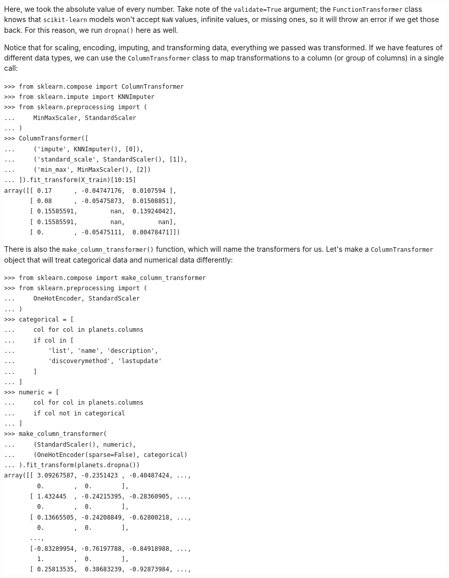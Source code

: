 Here, we took the absolute value of every number. Take note of the
`validate=True` argument; the `FunctionTransformer`
class knows that `scikit-learn` models won\'t accept
`NaN` values, infinite values, or missing ones, so it will
throw an error if we get those back. For this reason, we run
`dropna()` here as well.

Notice that for scaling, encoding, imputing, and
transforming data, everything we passed was transformed. If we have
features of different data types, we can use the
`ColumnTransformer` class to map transformations to a column
(or group of columns) in a single call:

```
>>> from sklearn.compose import ColumnTransformer 
>>> from sklearn.impute import KNNImputer
>>> from sklearn.preprocessing import (
...     MinMaxScaler, StandardScaler
... )
>>> ColumnTransformer([
...     ('impute', KNNImputer(), [0]),
...     ('standard_scale', StandardScaler(), [1]),
...     ('min_max', MinMaxScaler(), [2])
... ]).fit_transform(X_train)[10:15] 
array([[ 0.17      , -0.04747176,  0.0107594 ],
       [ 0.08      , -0.05475873,  0.01508851],
       [ 0.15585591,         nan,  0.13924042],
       [ 0.15585591,         nan,         nan],
       [ 0.        , -0.05475111,  0.00478471]])
```

There is also the `make_column_transformer()` function, which
will name the transformers for us. Let\'s make a
`ColumnTransformer` object that will treat categorical data
and numerical data differently:

```
>>> from sklearn.compose import make_column_transformer
>>> from sklearn.preprocessing import (
...     OneHotEncoder, StandardScaler
... )
>>> categorical = [
...     col for col in planets.columns
...     if col in [
...         'list', 'name', 'description', 
...         'discoverymethod', 'lastupdate'
...     ]
... ]
>>> numeric = [
...     col for col in planets.columns
...     if col not in categorical
... ]
>>> make_column_transformer(
...     (StandardScaler(), numeric),
...     (OneHotEncoder(sparse=False), categorical)
... ).fit_transform(planets.dropna())
array([[ 3.09267587, -0.2351423 , -0.40487424, ...,  
         0.        ,  0.        ],
       [ 1.432445  , -0.24215395, -0.28360905, ...,  
         0.        ,  0.        ],
       [ 0.13665505, -0.24208849, -0.62800218, ...,  
         0.        ,  0.        ],
       ...,
       [-0.83289954, -0.76197788, -0.84918988, ...,  
         1.        ,  0.        ],
       [ 0.25813535,  0.38683239, -0.92873984, ...,  
```